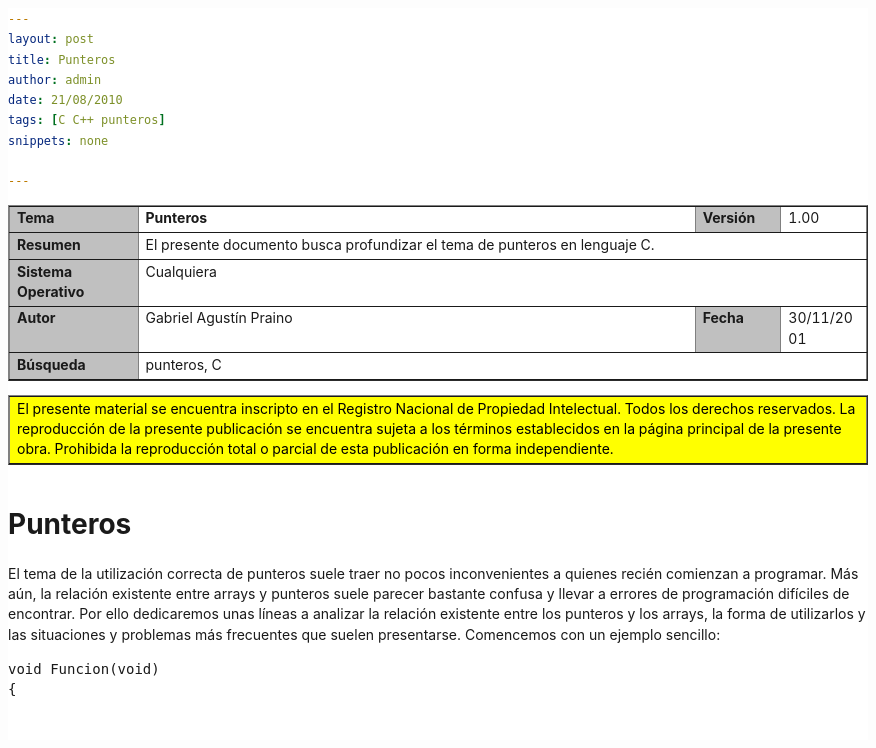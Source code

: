 ```yaml
---
layout: post
title: Punteros
author: admin
date: 21/08/2010
tags: [C C++ punteros]
snippets: none

---
```

<div class="entry-content">
						<table width="100%" border="1">
<tbody>
<tr>
<td width="15%" bgcolor="#c0c0c0"><strong>Tema</strong></td>
<td><strong>Punteros</strong></td>
<td width="10%" bgcolor="#c0c0c0"><strong>Versión</strong></td>
<td width="10%">1.00</td>
</tr>
<tr>
<td width="15%" bgcolor="#c0c0c0"><strong>Resumen</strong></td>
<td colspan="3">El presente documento busca profundizar el tema de punteros       en lenguaje C.</td>
</tr>
<tr>
<td width="15%" bgcolor="#c0c0c0"><strong>Sistema Operativo</strong></td>
<td colspan="3">Cualquiera</td>
</tr>
<tr>
<td width="15%" bgcolor="#c0c0c0"><strong>Autor</strong></td>
<td>Gabriel Agustín Praino</td>
<td width="10%" bgcolor="#c0c0c0"><strong>Fecha</strong></td>
<td width="10%">30/11/2001</td>
</tr>
<tr>
<td width="15%" bgcolor="#c0c0c0"><strong>Búsqueda</strong></td>
<td colspan="3">punteros, C</td>
</tr>
</tbody>
</table>
<p><strong><em></em></strong></p><strong><em>
</em></strong><p><strong><em></em></strong></p>
<table border="1" bgcolor="#ffff00">
<tbody>
<tr>
<td><span style="color: #000000;">El presente material se encuentra inscripto en el       Registro Nacional de Propiedad Intelectual. Todos los derechos reservados.       La reproducción de la presente publicación se encuentra sujeta a los       términos establecidos en la página principal de la presente obra.       Prohibida la reproducción total o parcial de esta publicación en forma       independiente.</span></td>
</tr>
</tbody>
</table>
<h1><strong>Punteros</strong></h1>
<p>El tema de la utilización correcta de punteros suele traer no pocos inconvenientes a quienes recién comienzan a programar. Más aún, la relación existente entre arrays y punteros suele parecer bastante confusa y llevar a errores de programación difíciles de encontrar. Por ello dedicaremos unas líneas a analizar la relación existente entre los punteros y los arrays, la forma de utilizarlos y las situaciones y problemas más frecuentes que suelen presentarse. Comencemos con un ejemplo sencillo:</p>
<pre>void Funcion(void)
{